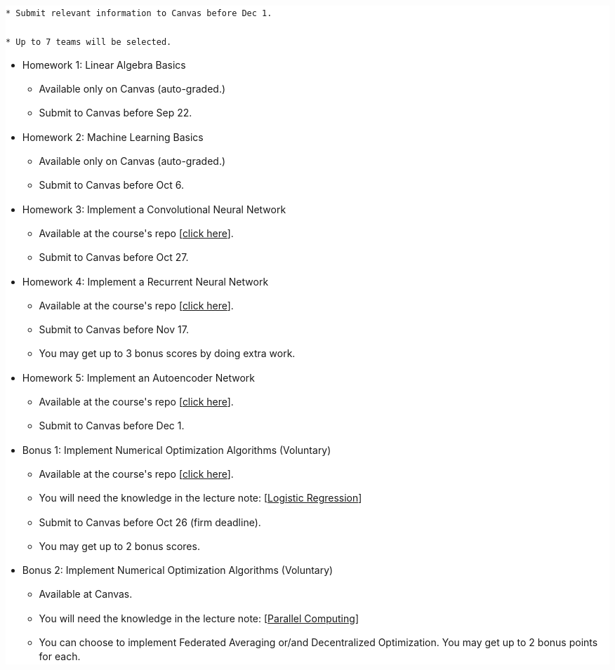 	* Submit relevant information to Canvas before Dec 1.
	
	* Up to 7 teams will be selected.
	

- Homework 1: Linear Algebra Basics

	* Available only on Canvas (auto-graded.)
	
	* Submit to Canvas before Sep 22.
	
 	
- Homework 2: Machine Learning Basics

	* Available only on Canvas (auto-graded.)

	* Submit to Canvas before Oct 6.
	
 
- Homework 3: Implement a Convolutional Neural Network

	* Available at the course's repo [[click here](https://github.com/wangshusen/CS583-2019F/tree/master/homework)].
	
	* Submit to Canvas before Oct 27.
	
 
- Homework 4: Implement a Recurrent Neural Network

	* Available at the course's repo [[click here](https://github.com/wangshusen/CS583-2019F/tree/master/homework)].
	
	* Submit to Canvas before Nov 17.
	
	* You may get up to 3 bonus scores by doing extra work. 
	
 
- Homework 5: Implement an Autoencoder Network

	* Available at the course's repo [[click here](https://github.com/wangshusen/CS583-2019F/tree/master/homework)].
	
	* Submit to Canvas before Dec 1.
	
 
- Bonus 1: Implement Numerical Optimization Algorithms (Voluntary)

	* Available at the course's repo [[click here](https://github.com/wangshusen/CS583-2019F/tree/master/homework)].
	
    * You will need the knowledge in the lecture note: [[Logistic Regression](https://github.com/wangshusen/DeepLearning/blob/master/LectureNotes/Logistic/paper/logistic.pdf)]
	
	* Submit to Canvas before Oct 26 (firm deadline).
	
	* You may get up to 2 bonus scores. 

- Bonus 2: Implement Numerical Optimization Algorithms (Voluntary)

	* Available at Canvas.
	
	* You will need the knowledge in the lecture note: [[Parallel Computing](https://github.com/wangshusen/DeepLearning/blob/master/LectureNotes/Parallel/Parallel.pdf)]
	
	* You can choose to implement Federated Averaging or/and Decentralized Optimization. You may get up to 2 bonus points for each. 
	